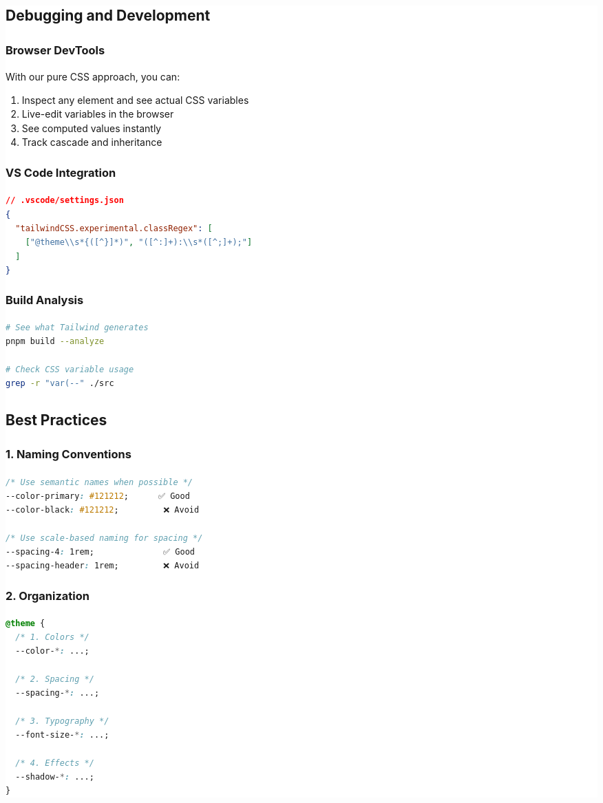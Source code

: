## Debugging and Development

### Browser DevTools

With our pure CSS approach, you can:

1. Inspect any element and see actual CSS variables
2. Live-edit variables in the browser
3. See computed values instantly
4. Track cascade and inheritance

### VS Code Integration

```json
// .vscode/settings.json
{
  "tailwindCSS.experimental.classRegex": [
    ["@theme\\s*{([^}]*)", "([^:]+):\\s*([^;]+);"]
  ]
}
```

### Build Analysis

```bash
# See what Tailwind generates
pnpm build --analyze

# Check CSS variable usage
grep -r "var(--" ./src
```

## Best Practices

### 1. Naming Conventions

```css
/* Use semantic names when possible */
--color-primary: #121212;      ✅ Good
--color-black: #121212;         ❌ Avoid

/* Use scale-based naming for spacing */
--spacing-4: 1rem;              ✅ Good
--spacing-header: 1rem;         ❌ Avoid
```

### 2. Organization

```css
@theme {
  /* 1. Colors */
  --color-*: ...;

  /* 2. Spacing */
  --spacing-*: ...;

  /* 3. Typography */
  --font-size-*: ...;

  /* 4. Effects */
  --shadow-*: ...;
}
```
